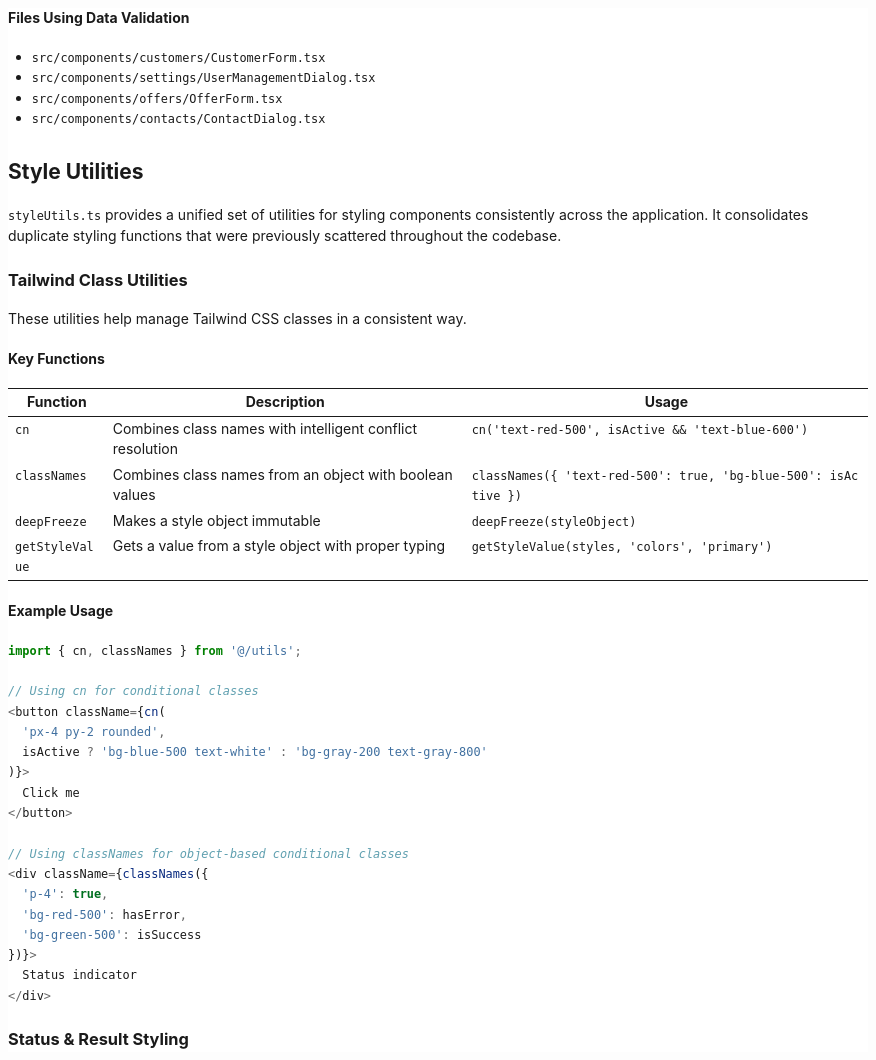 #### Files Using Data Validation

- `src/components/customers/CustomerForm.tsx`
- `src/components/settings/UserManagementDialog.tsx`
- `src/components/offers/OfferForm.tsx`
- `src/components/contacts/ContactDialog.tsx`

## Style Utilities

`styleUtils.ts` provides a unified set of utilities for styling components consistently across the application. It consolidates duplicate styling functions that were previously scattered throughout the codebase.

### Tailwind Class Utilities

These utilities help manage Tailwind CSS classes in a consistent way.

#### Key Functions

| Function | Description | Usage |
|----------|-------------|-------|
| `cn` | Combines class names with intelligent conflict resolution | `cn('text-red-500', isActive && 'text-blue-600')` |
| `classNames` | Combines class names from an object with boolean values | `classNames({ 'text-red-500': true, 'bg-blue-500': isActive })` |
| `deepFreeze` | Makes a style object immutable | `deepFreeze(styleObject)` |
| `getStyleValue` | Gets a value from a style object with proper typing | `getStyleValue(styles, 'colors', 'primary')` |

#### Example Usage

```typescript
import { cn, classNames } from '@/utils';

// Using cn for conditional classes
<button className={cn(
  'px-4 py-2 rounded', 
  isActive ? 'bg-blue-500 text-white' : 'bg-gray-200 text-gray-800'
)}>
  Click me
</button>

// Using classNames for object-based conditional classes
<div className={classNames({
  'p-4': true,
  'bg-red-500': hasError,
  'bg-green-500': isSuccess
})}>
  Status indicator
</div>
```

### Status & Result Styling
